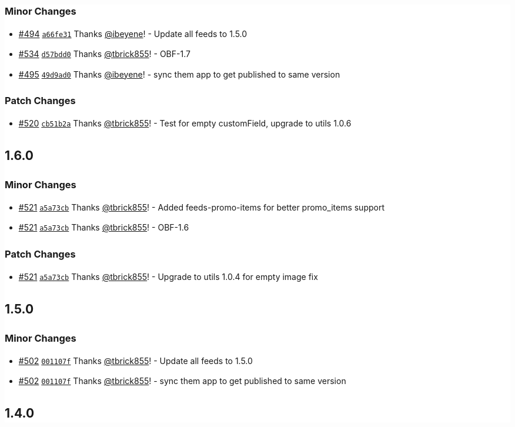 ### Minor Changes

- [#494](https://github.com/WPMedia/feed-components/pull/494) [`a66fe31`](https://github.com/WPMedia/feed-components/commit/a66fe3141e5474d2598bd4d2b09c96a60bed433d) Thanks [@ibeyene](https://github.com/ibeyene)! - Update all feeds to 1.5.0

* [#534](https://github.com/WPMedia/feed-components/pull/534) [`d57bdd0`](https://github.com/WPMedia/feed-components/commit/d57bdd01c466053add2a6e1d7ac5bcc04ca0d3db) Thanks [@tbrick855](https://github.com/tbrick855)! - OBF-1.7

- [#495](https://github.com/WPMedia/feed-components/pull/495) [`49d9ad0`](https://github.com/WPMedia/feed-components/commit/49d9ad01560dc4ae0b83ea73ac78de67dd2214d4) Thanks [@ibeyene](https://github.com/ibeyene)! - sync them app to get published to same version

### Patch Changes

- [#520](https://github.com/WPMedia/feed-components/pull/520) [`cb51b2a`](https://github.com/WPMedia/feed-components/commit/cb51b2a4514078dc1b908cb353b9e4ed281102fd) Thanks [@tbrick855](https://github.com/tbrick855)! - Test for empty customField, upgrade to utils 1.0.6

## 1.6.0

### Minor Changes

- [#521](https://github.com/WPMedia/feed-components/pull/521) [`a5a73cb`](https://github.com/WPMedia/feed-components/commit/a5a73cb7ada960a8d19256194d38d23aee8c7729) Thanks [@tbrick855](https://github.com/tbrick855)! - Added feeds-promo-items for better promo_items support

* [#521](https://github.com/WPMedia/feed-components/pull/521) [`a5a73cb`](https://github.com/WPMedia/feed-components/commit/a5a73cb7ada960a8d19256194d38d23aee8c7729) Thanks [@tbrick855](https://github.com/tbrick855)! - OBF-1.6

### Patch Changes

- [#521](https://github.com/WPMedia/feed-components/pull/521) [`a5a73cb`](https://github.com/WPMedia/feed-components/commit/a5a73cb7ada960a8d19256194d38d23aee8c7729) Thanks [@tbrick855](https://github.com/tbrick855)! - Upgrade to utils 1.0.4 for empty image fix

## 1.5.0

### Minor Changes

- [#502](https://github.com/WPMedia/feed-components/pull/502) [`001107f`](https://github.com/WPMedia/feed-components/commit/001107fc67a2705df80a6c59615e2c7e5d6f86e7) Thanks [@tbrick855](https://github.com/tbrick855)! - Update all feeds to 1.5.0

* [#502](https://github.com/WPMedia/feed-components/pull/502) [`001107f`](https://github.com/WPMedia/feed-components/commit/001107fc67a2705df80a6c59615e2c7e5d6f86e7) Thanks [@tbrick855](https://github.com/tbrick855)! - sync them app to get published to same version

## 1.4.0

